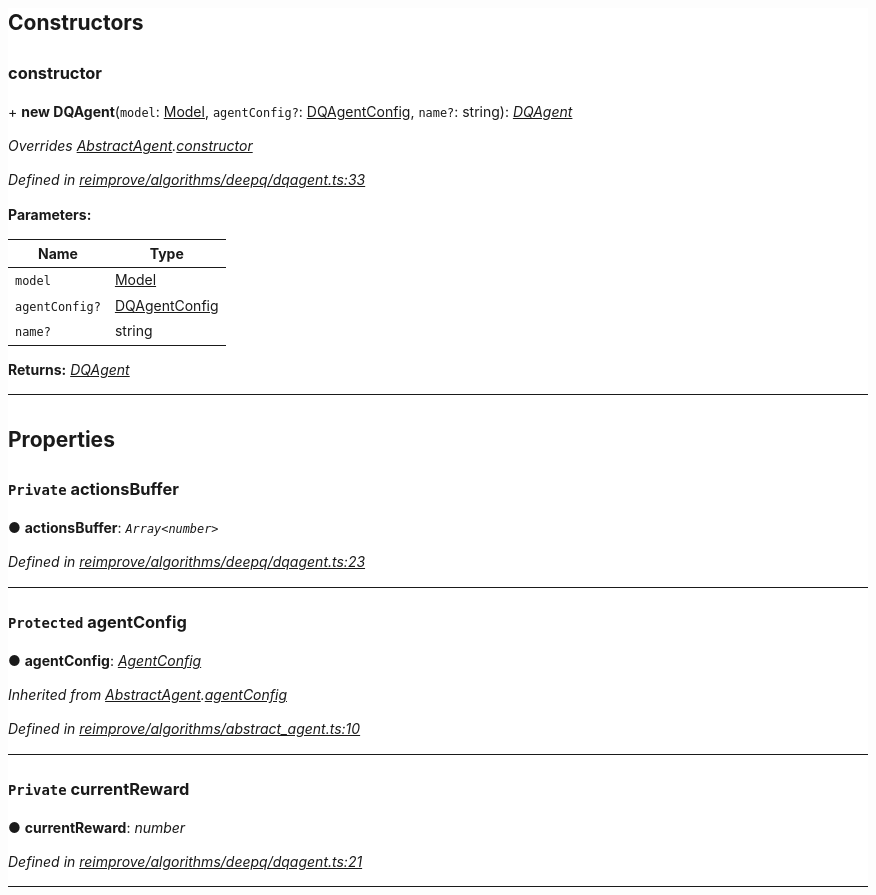 ## Constructors

###  constructor

\+ **new DQAgent**(`model`: [Model](model.md), `agentConfig?`: [DQAgentConfig](../interfaces/dqagentconfig.md), `name?`: string): *[DQAgent](dqagent.md)*

*Overrides [AbstractAgent](abstractagent.md).[constructor](abstractagent.md#protected-constructor)*

*Defined in [reimprove/algorithms/deepq/dqagent.ts:33](https://github.com/DevSide/ReImproveJS/blob/2368b25/src/reimprove/algorithms/deepq/dqagent.ts#L33)*

**Parameters:**

Name | Type |
------ | ------ |
`model` | [Model](model.md) |
`agentConfig?` | [DQAgentConfig](../interfaces/dqagentconfig.md) |
`name?` | string |

**Returns:** *[DQAgent](dqagent.md)*

___

## Properties

### `Private` actionsBuffer

● **actionsBuffer**: *`Array<number>`*

*Defined in [reimprove/algorithms/deepq/dqagent.ts:23](https://github.com/DevSide/ReImproveJS/blob/2368b25/src/reimprove/algorithms/deepq/dqagent.ts#L23)*

___

### `Protected` agentConfig

● **agentConfig**: *[AgentConfig](../interfaces/agentconfig.md)*

*Inherited from [AbstractAgent](abstractagent.md).[agentConfig](abstractagent.md#protected-agentconfig)*

*Defined in [reimprove/algorithms/abstract_agent.ts:10](https://github.com/DevSide/ReImproveJS/blob/2368b25/src/reimprove/algorithms/abstract_agent.ts#L10)*

___

### `Private` currentReward

● **currentReward**: *number*

*Defined in [reimprove/algorithms/deepq/dqagent.ts:21](https://github.com/DevSide/ReImproveJS/blob/2368b25/src/reimprove/algorithms/deepq/dqagent.ts#L21)*

___
